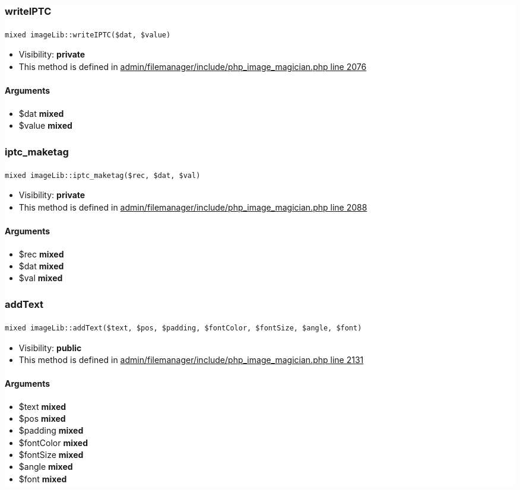 

### <a name="method-writeIPTC"></a>writeIPTC

    mixed imageLib::writeIPTC($dat, $value)





* Visibility: **private**
* This method is defined in [admin/filemanager/include/php_image_magician.php line 2076](https://github.com/PrestaShop/PrestaShop/blob/1.6.1.1/admin/filemanager/include/php_image_magician.php#L2076)


#### Arguments
* $dat **mixed**
* $value **mixed**



### <a name="method-iptc_maketag"></a>iptc_maketag

    mixed imageLib::iptc_maketag($rec, $dat, $val)





* Visibility: **private**
* This method is defined in [admin/filemanager/include/php_image_magician.php line 2088](https://github.com/PrestaShop/PrestaShop/blob/1.6.1.1/admin/filemanager/include/php_image_magician.php#L2088)


#### Arguments
* $rec **mixed**
* $dat **mixed**
* $val **mixed**



### <a name="method-addText"></a>addText

    mixed imageLib::addText($text, $pos, $padding, $fontColor, $fontSize, $angle, $font)





* Visibility: **public**
* This method is defined in [admin/filemanager/include/php_image_magician.php line 2131](https://github.com/PrestaShop/PrestaShop/blob/1.6.1.1/admin/filemanager/include/php_image_magician.php#L2131)


#### Arguments
* $text **mixed**
* $pos **mixed**
* $padding **mixed**
* $fontColor **mixed**
* $fontSize **mixed**
* $angle **mixed**
* $font **mixed**
